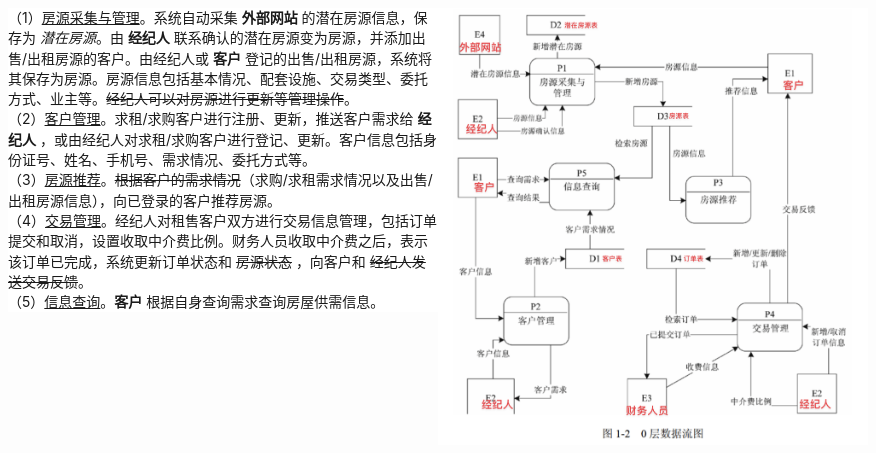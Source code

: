 <img src="./assets/image-20240412093420199.png" width="50%" style="float:right;"/>

（1）<u>房源采集与管理</u>。系统自动采集 **外部网站** 的潜在房源信息，保存为 *潜在房源*。由 **经纪人** 联系确认的潜在房源变为房源，并添加出售/出租房源的客户。由经纪人或 **客户** 登记的出售/出租房源，系统将其保存为房源。房源信息包括基本情况、配套设施、交易类型、委托方式、业主等。~~经纪人可以对房源进行更新等管理操作~~。  
（2）<u>客户管理</u>。求租/求购客户进行注册、更新，推送客户需求给 **经纪人** ，或由经纪人对求租/求购客户进行登记、更新。客户信息包括身份证号、姓名、手机号、需求情况、委托方式等。  
（3）<u>房源推荐</u>。~~根据客户的需求情况~~（求购/求租需求情况以及出售/出租房源信息），向已登录的客户推荐房源。  
（4）<u>交易管理</u>。经纪人对租售客户双方进行交易信息管理，包括订单提交和取消，设置收取中介费比例。财务人员收取中介费之后，表示该订单已完成，系统更新订单状态和 ~~房源状态~~ ，向客户和 ~~经纪人发送交易反馈~~。  
（5）<u>信息查询</u>。**客户** 根据自身查询需求查询房屋供需信息。  
